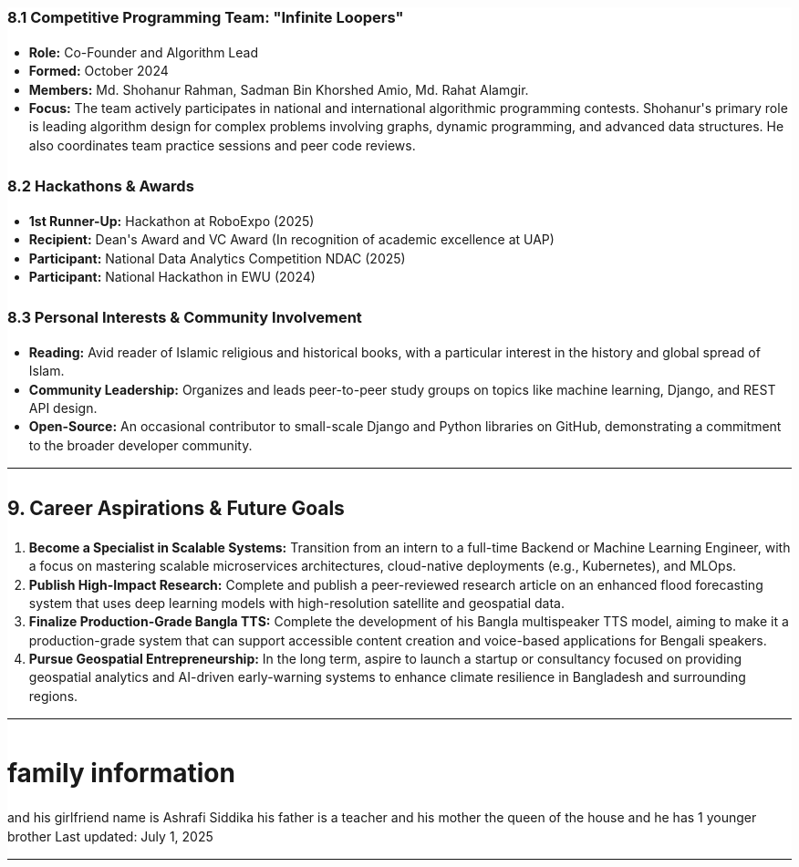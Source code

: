 ### **8.1 Competitive Programming Team: "Infinite Loopers"**
*   **Role:** Co-Founder and Algorithm Lead
*   **Formed:** October 2024
*   **Members:** Md. Shohanur Rahman, Sadman Bin Khorshed Amio, Md. Rahat Alamgir.
*   **Focus:** The team actively participates in national and international algorithmic programming contests. Shohanur's primary role is leading algorithm design for complex problems involving graphs, dynamic programming, and advanced data structures. He also coordinates team practice sessions and peer code reviews.

### **8.2 Hackathons & Awards**
*   **1st Runner-Up:** Hackathon at RoboExpo (2025)
*   **Recipient:** Dean's Award and VC Award (In recognition of academic excellence at UAP)
*   **Participant:** National Data Analytics Competition NDAC (2025)
*   **Participant:** National Hackathon in EWU (2024)

### **8.3 Personal Interests & Community Involvement**
*   **Reading:** Avid reader of Islamic religious and historical books, with a particular interest in the history and global spread of Islam.
*   **Community Leadership:** Organizes and leads peer-to-peer study groups on topics like machine learning, Django, and REST API design.
*   **Open-Source:** An occasional contributor to small-scale Django and Python libraries on GitHub, demonstrating a commitment to the broader developer community.

---

## **9. Career Aspirations & Future Goals**

1.  **Become a Specialist in Scalable Systems:** Transition from an intern to a full-time Backend or Machine Learning Engineer, with a focus on mastering scalable microservices architectures, cloud-native deployments (e.g., Kubernetes), and MLOps.
2.  **Publish High-Impact Research:** Complete and publish a peer-reviewed research article on an enhanced flood forecasting system that uses deep learning models with high-resolution satellite and geospatial data.
3.  **Finalize Production-Grade Bangla TTS:** Complete the development of his Bangla multispeaker TTS model, aiming to make it a production-grade system that can support accessible content creation and voice-based applications for Bengali speakers.
4.  **Pursue Geospatial Entrepreneurship:** In the long term, aspire to launch a startup or consultancy focused on providing geospatial analytics and AI-driven early-warning systems to enhance climate resilience in Bangladesh and surrounding regions.
---

# **family information**
and his girlfriend name is Ashrafi Siddika
his father is a teacher and his mother the queen of the house and he has 1 younger brother
Last updated: July 1, 2025

---
